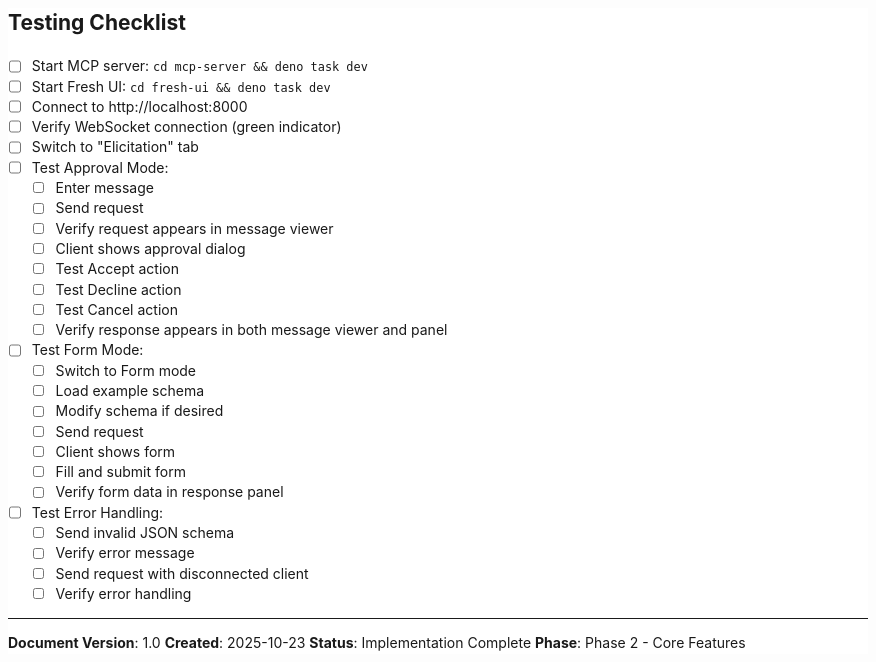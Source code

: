 ## Testing Checklist

- [ ] Start MCP server: `cd mcp-server && deno task dev`
- [ ] Start Fresh UI: `cd fresh-ui && deno task dev`
- [ ] Connect to http://localhost:8000
- [ ] Verify WebSocket connection (green indicator)
- [ ] Switch to "Elicitation" tab
- [ ] Test Approval Mode:
  - [ ] Enter message
  - [ ] Send request
  - [ ] Verify request appears in message viewer
  - [ ] Client shows approval dialog
  - [ ] Test Accept action
  - [ ] Test Decline action
  - [ ] Test Cancel action
  - [ ] Verify response appears in both message viewer and panel
- [ ] Test Form Mode:
  - [ ] Switch to Form mode
  - [ ] Load example schema
  - [ ] Modify schema if desired
  - [ ] Send request
  - [ ] Client shows form
  - [ ] Fill and submit form
  - [ ] Verify form data in response panel
- [ ] Test Error Handling:
  - [ ] Send invalid JSON schema
  - [ ] Verify error message
  - [ ] Send request with disconnected client
  - [ ] Verify error handling

---

**Document Version**: 1.0 **Created**: 2025-10-23 **Status**: Implementation
Complete **Phase**: Phase 2 - Core Features
